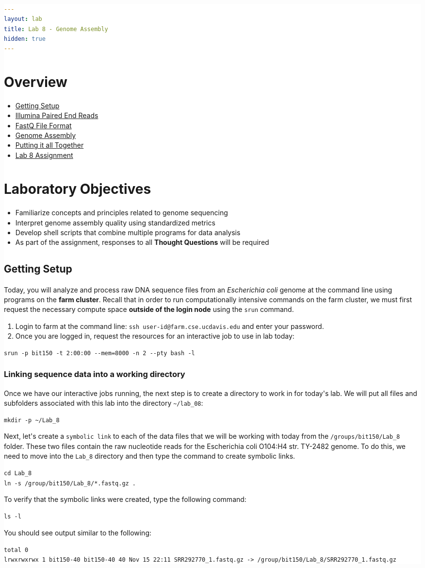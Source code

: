```yaml
---
layout: lab
title: Lab 8 - Genome Assembly
hidden: true
---
```


# Overview

* [Getting Setup](#getting-setup)
* [Illumina Paired End Reads](#illumina-paired-end-reads)
* [FastQ File Format](#fastq-file-format)
* [Genome Assembly](#genome-assembly)
* [Putting it all Together](#putting-it-all-together)
* [Lab 8 Assignment](#lab-8-assignment)

# Laboratory Objectives

* Familiarize concepts and principles related to genome sequencing
* Interpret genome assembly quality using standardized metrics
* Develop shell scripts that combine multiple programs for data analysis
* As part of the assignment, responses to all **Thought Questions** will be required

## Getting Setup

Today, you will analyze and process raw DNA sequence files from an *Escherichia coli* genome at the command line using programs on the **farm cluster**. Recall that in order to run computationally intensive commands on the farm cluster, we must first request the necessary compute space **outside of the login node** using the `srun` command.

1. Login to farm at the command line: `ssh user-id@farm.cse.ucdavis.edu` and enter your password.
2. Once you are logged in, request the resources for an interactive job to use in lab today:

  ```srun -p bit150 -t 2:00:00 --mem=8000 -n 2 --pty bash -l```

### Linking sequence data into a working directory

Once we have our interactive jobs running, the next step is to create a directory to work in for today's lab. We will put all files and subfolders associated with this lab into the directory `~/lab_08`:

```mkdir -p ~/Lab_8```

Next, let's create a `symbolic link` to each of the data files that we will be working with today from the `/groups/bit150/Lab_8` folder. These two files contain the raw nucleotide reads for the Escherichia coli O104:H4 str. TY-2482 genome. To do this, we need to move into the `Lab_8` directory and then type the command to create symbolic links.

```
cd Lab_8
ln -s /group/bit150/Lab_8/*.fastq.gz .
```

To verify that the symbolic links were created, type the following command:

`ls -l`

You should see output similar to the following:

```
total 0
lrwxrwxrwx 1 bit150-40 bit150-40 40 Nov 15 22:11 SRR292770_1.fastq.gz -> /group/bit150/Lab_8/SRR292770_1.fastq.gz